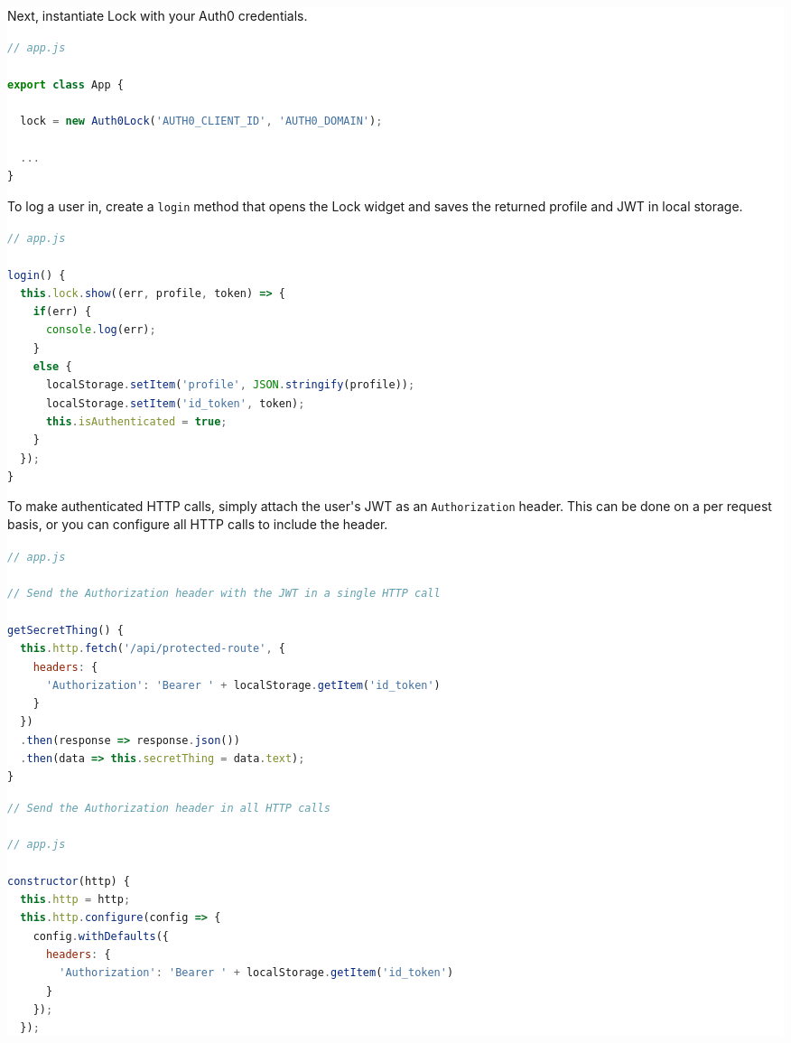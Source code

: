 Next, instantiate Lock with your Auth0 credentials.

```js
// app.js

export class App {

  lock = new Auth0Lock('AUTH0_CLIENT_ID', 'AUTH0_DOMAIN');

  ...
}

```

To log a user in, create a `login` method that opens the Lock widget and saves the returned profile and JWT in local storage.

```js
// app.js

login() {
  this.lock.show((err, profile, token) => {
    if(err) {
      console.log(err);
    }
    else {
      localStorage.setItem('profile', JSON.stringify(profile));
      localStorage.setItem('id_token', token);
      this.isAuthenticated = true;
    }
  });   
}

```

To make authenticated HTTP calls, simply attach the user's JWT as an `Authorization` header. This can be done on a per request basis, or you can configure all HTTP calls to include the header.

```js
// app.js

// Send the Authorization header with the JWT in a single HTTP call

getSecretThing() {
  this.http.fetch('/api/protected-route', {
    headers: {
      'Authorization': 'Bearer ' + localStorage.getItem('id_token')
    }
  })
  .then(response => response.json())
  .then(data => this.secretThing = data.text);
}
```

```js
// Send the Authorization header in all HTTP calls

// app.js

constructor(http) {
  this.http = http;
  this.http.configure(config => {
    config.withDefaults({
      headers: {
        'Authorization': 'Bearer ' + localStorage.getItem('id_token')
      }
    });
  });
```